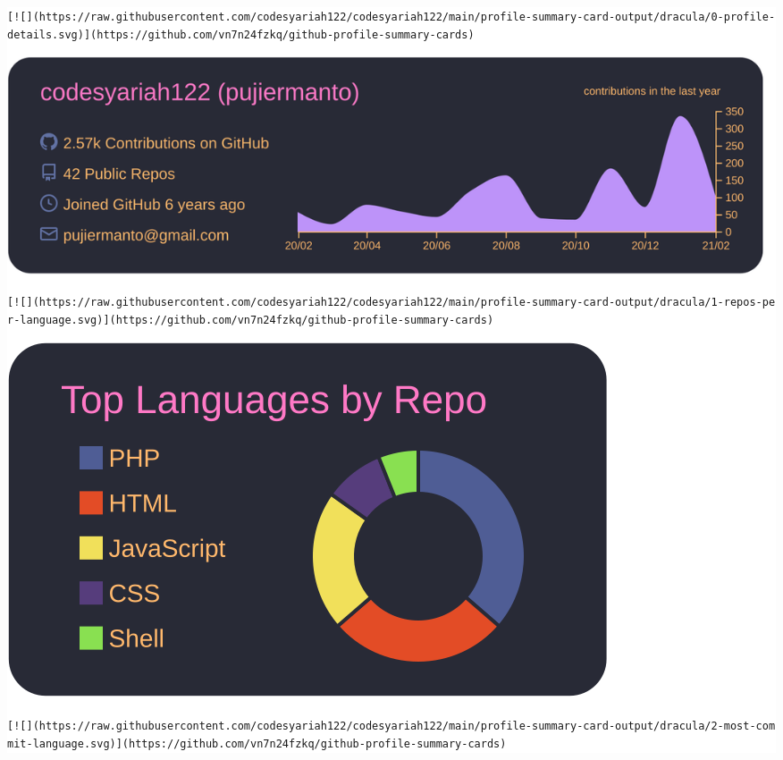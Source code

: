 
```
[![](https://raw.githubusercontent.com/codesyariah122/codesyariah122/main/profile-summary-card-output/dracula/0-profile-details.svg)](https://github.com/vn7n24fzkq/github-profile-summary-cards)
```
![](https://raw.githubusercontent.com/codesyariah122/codesyariah122/main/profile-summary-card-output/dracula/0-profile-details.svg)


```
[![](https://raw.githubusercontent.com/codesyariah122/codesyariah122/main/profile-summary-card-output/dracula/1-repos-per-language.svg)](https://github.com/vn7n24fzkq/github-profile-summary-cards)
```
![](https://raw.githubusercontent.com/codesyariah122/codesyariah122/main/profile-summary-card-output/dracula/1-repos-per-language.svg)


```
[![](https://raw.githubusercontent.com/codesyariah122/codesyariah122/main/profile-summary-card-output/dracula/2-most-commit-language.svg)](https://github.com/vn7n24fzkq/github-profile-summary-cards)
```